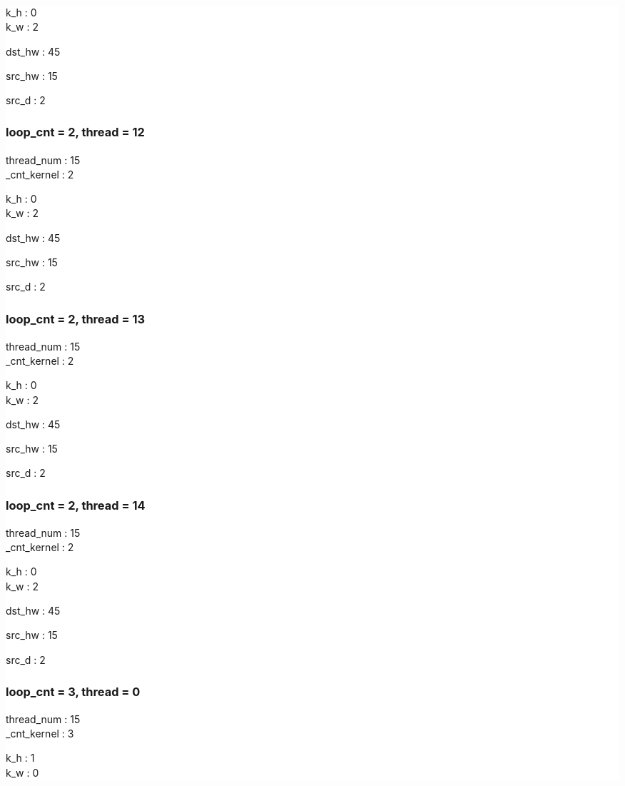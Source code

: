 k_h : 0  
k_w : 2  

dst_hw : 45  

src_hw : 15  

src_d : 2  

### loop_cnt = 2, thread = 12  

thread_num : 15  
_cnt_kernel : 2  

k_h : 0  
k_w : 2  

dst_hw : 45  

src_hw : 15  

src_d : 2  

### loop_cnt = 2, thread = 13  

thread_num : 15  
_cnt_kernel : 2  

k_h : 0  
k_w : 2  

dst_hw : 45  

src_hw : 15  

src_d : 2  

### loop_cnt = 2, thread = 14  

thread_num : 15  
_cnt_kernel : 2  

k_h : 0  
k_w : 2  

dst_hw : 45  

src_hw : 15  

src_d : 2  



### loop_cnt = 3, thread = 0  

thread_num : 15  
_cnt_kernel : 3  

k_h : 1  
k_w : 0  

